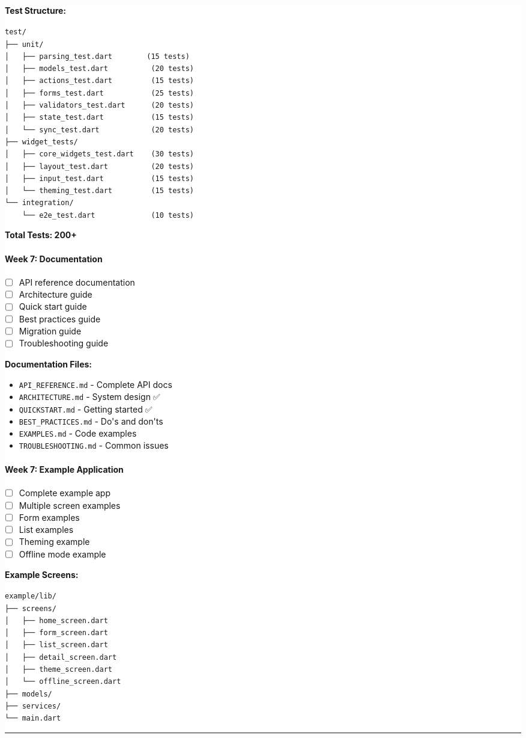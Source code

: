 **Test Structure:**
```
test/
├── unit/
│   ├── parsing_test.dart        (15 tests)
│   ├── models_test.dart          (20 tests)
│   ├── actions_test.dart         (15 tests)
│   ├── forms_test.dart           (25 tests)
│   ├── validators_test.dart      (20 tests)
│   ├── state_test.dart           (15 tests)
│   └── sync_test.dart            (20 tests)
├── widget_tests/
│   ├── core_widgets_test.dart    (30 tests)
│   ├── layout_test.dart          (20 tests)
│   ├── input_test.dart           (15 tests)
│   └── theming_test.dart         (15 tests)
└── integration/
    └── e2e_test.dart             (10 tests)
```

**Total Tests: 200+**

#### Week 7: Documentation
- [ ] API reference documentation
- [ ] Architecture guide
- [ ] Quick start guide
- [ ] Best practices guide
- [ ] Migration guide
- [ ] Troubleshooting guide

**Documentation Files:**
- `API_REFERENCE.md` - Complete API docs
- `ARCHITECTURE.md` - System design ✅
- `QUICKSTART.md` - Getting started ✅
- `BEST_PRACTICES.md` - Do's and don'ts
- `EXAMPLES.md` - Code examples
- `TROUBLESHOOTING.md` - Common issues

#### Week 7: Example Application
- [ ] Complete example app
- [ ] Multiple screen examples
- [ ] Form examples
- [ ] List examples
- [ ] Theming example
- [ ] Offline mode example

**Example Screens:**
```
example/lib/
├── screens/
│   ├── home_screen.dart
│   ├── form_screen.dart
│   ├── list_screen.dart
│   ├── detail_screen.dart
│   ├── theme_screen.dart
│   └── offline_screen.dart
├── models/
├── services/
└── main.dart
```

---